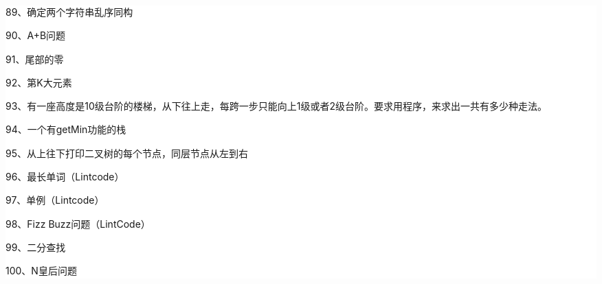 89、确定两个字符串乱序同构

90、A+B问题

91、尾部的零

92、第K大元素

93、有一座高度是10级台阶的楼梯，从下往上走，每跨一步只能向上1级或者2级台阶。要求用程序，来求出一共有多少种走法。

94、一个有getMin功能的栈

95、从上往下打印二叉树的每个节点，同层节点从左到右

96、最长单词（Lintcode）

97、单例（Lintcode）

98、Fizz Buzz问题（LintCode）

99、二分查找

100、N皇后问题